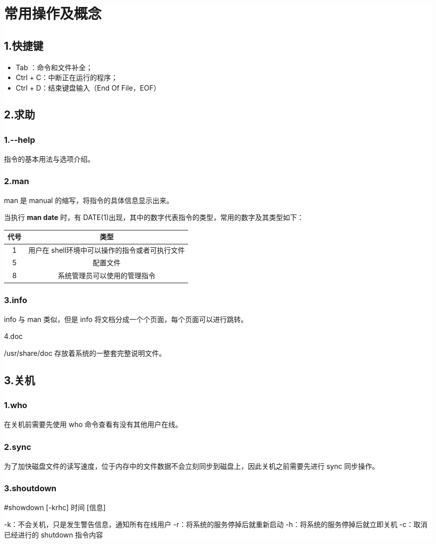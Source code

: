   
# 常用操作及概念<span id ="1"></span>
## 1.快捷键<span id ="1.1"></span>

+ Tab ：命令和文件补全；
+ Ctrl + C：中断正在运行的程序；
+ Ctrl + D：结束键盘输入（End Of File，EOF）
  
## 2.求助<span id ="1.2"></span>

### 1.--help  
指令的基本用法与选项介绍。

### 2.man

man 是 manual 的缩写，将指令的具体信息显示出来。

当执行 **man date** 时，有 DATE(1)出现，其中的数字代表指令的类型，常用的数字及其类型如下：

| 代号 | 类型|
| :--: | :--:|
| 1 | 用户在 shell环境中可以操作的指令或者可执行文件 |
| 5 | 配置文件 |
| 8 | 系统管理员可以使用的管理指令 |

### 3.info

info 与 man 类似，但是 info 将文档分成一个个页面，每个页面可以进行跳转。

4.doc

/usr/share/doc 存放着系统的一整套完整说明文件。

## 3.关机<span id ="1.3"></span>

### 1.who 

在关机前需要先使用 who 命令查看有没有其他用户在线。

### 2.sync

为了加快磁盘文件的读写速度，位于内存中的文件数据不会立刻同步到磁盘上，因此关机之前需要先进行 sync 同步操作。

### 3.shoutdown

#showdown [-krhc] 时间 [信息]

-k：不会关机，只是发生警告信息，通知所有在线用户
-r：将系统的服务停掉后就重新启动
-h：将系统的服务停掉后就立即关机
-c：取消已经进行的 shutdown 指令内容
